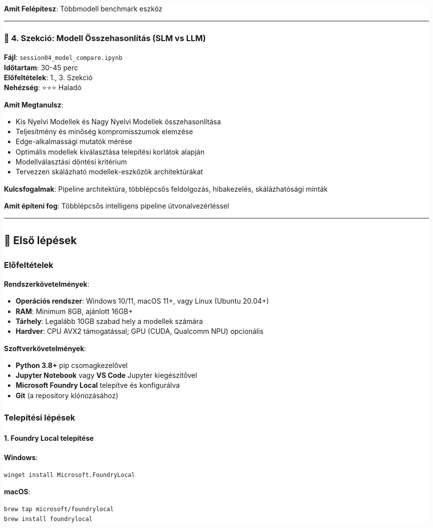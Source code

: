 **Amit Felépítesz**: Többmodell benchmark eszköz

---

### 📙 4. Szekció: Modell Összehasonlítás (SLM vs LLM)
**Fájl**: `session04_model_compare.ipynb`  
**Időtartam**: 30-45 perc  
**Előfeltételek**: 1., 3. Szekció  
**Nehézség**: ⭐⭐⭐ Haladó

**Amit Megtanulsz**:
- Kis Nyelvi Modellek és Nagy Nyelvi Modellek összehasonlítása
- Teljesítmény és minőség kompromisszumok elemzése
- Edge-alkalmassági mutatók mérése
- Optimális modellek kiválasztása telepítési korlátok alapján
- Modellválasztási döntési kritérium
- Tervezzen skálázható modellek-eszközök architektúrákat

**Kulcsfogalmak**: Pipeline architektúra, többlépcsős feldolgozás, hibakezelés, skálázhatósági minták

**Amit építeni fog**: Többlépcsős intelligens pipeline útvonalvezérléssel

---

## 🚀 Első lépések

### Előfeltételek

**Rendszerkövetelmények**:
- **Operációs rendszer**: Windows 10/11, macOS 11+, vagy Linux (Ubuntu 20.04+)
- **RAM**: Minimum 8GB, ajánlott 16GB+
- **Tárhely**: Legalább 10GB szabad hely a modellek számára
- **Hardver**: CPU AVX2 támogatással; GPU (CUDA, Qualcomm NPU) opcionális

**Szoftverkövetelmények**:
- **Python 3.8+** pip csomagkezelővel
- **Jupyter Notebook** vagy **VS Code** Jupyter kiegészítővel
- **Microsoft Foundry Local** telepítve és konfigurálva
- **Git** (a repository klónozásához)

### Telepítési lépések

#### 1. Foundry Local telepítése

**Windows**:
```cmd
winget install Microsoft.FoundryLocal
```

**macOS**:
```bash
brew tap microsoft/foundrylocal
brew install foundrylocal
```
